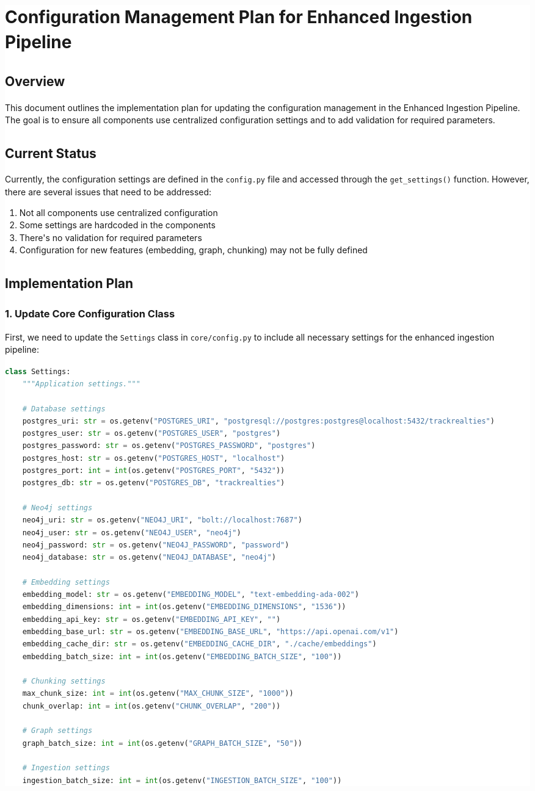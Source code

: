 # Configuration Management Plan for Enhanced Ingestion Pipeline

## Overview

This document outlines the implementation plan for updating the configuration management in the Enhanced Ingestion Pipeline. The goal is to ensure all components use centralized configuration settings and to add validation for required parameters.

## Current Status

Currently, the configuration settings are defined in the `config.py` file and accessed through the `get_settings()` function. However, there are several issues that need to be addressed:

1. Not all components use centralized configuration
2. Some settings are hardcoded in the components
3. There's no validation for required parameters
4. Configuration for new features (embedding, graph, chunking) may not be fully defined

## Implementation Plan

### 1. Update Core Configuration Class

First, we need to update the `Settings` class in `core/config.py` to include all necessary settings for the enhanced ingestion pipeline:

```python
class Settings:
    """Application settings."""
    
    # Database settings
    postgres_uri: str = os.getenv("POSTGRES_URI", "postgresql://postgres:postgres@localhost:5432/trackrealties")
    postgres_user: str = os.getenv("POSTGRES_USER", "postgres")
    postgres_password: str = os.getenv("POSTGRES_PASSWORD", "postgres")
    postgres_host: str = os.getenv("POSTGRES_HOST", "localhost")
    postgres_port: int = int(os.getenv("POSTGRES_PORT", "5432"))
    postgres_db: str = os.getenv("POSTGRES_DB", "trackrealties")
    
    # Neo4j settings
    neo4j_uri: str = os.getenv("NEO4J_URI", "bolt://localhost:7687")
    neo4j_user: str = os.getenv("NEO4J_USER", "neo4j")
    neo4j_password: str = os.getenv("NEO4J_PASSWORD", "password")
    neo4j_database: str = os.getenv("NEO4J_DATABASE", "neo4j")
    
    # Embedding settings
    embedding_model: str = os.getenv("EMBEDDING_MODEL", "text-embedding-ada-002")
    embedding_dimensions: int = int(os.getenv("EMBEDDING_DIMENSIONS", "1536"))
    embedding_api_key: str = os.getenv("EMBEDDING_API_KEY", "")
    embedding_base_url: str = os.getenv("EMBEDDING_BASE_URL", "https://api.openai.com/v1")
    embedding_cache_dir: str = os.getenv("EMBEDDING_CACHE_DIR", "./cache/embeddings")
    embedding_batch_size: int = int(os.getenv("EMBEDDING_BATCH_SIZE", "100"))
    
    # Chunking settings
    max_chunk_size: int = int(os.getenv("MAX_CHUNK_SIZE", "1000"))
    chunk_overlap: int = int(os.getenv("CHUNK_OVERLAP", "200"))
    
    # Graph settings
    graph_batch_size: int = int(os.getenv("GRAPH_BATCH_SIZE", "50"))
    
    # Ingestion settings
    ingestion_batch_size: int = int(os.getenv("INGESTION_BATCH_SIZE", "100"))
```